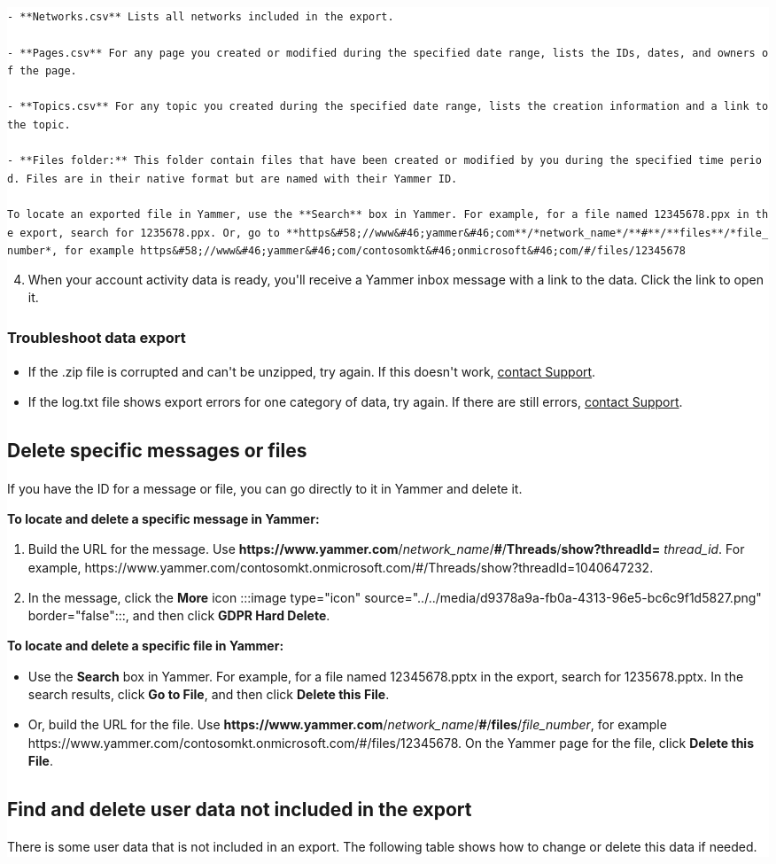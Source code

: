     - **Networks.csv** Lists all networks included in the export. 
    
    - **Pages.csv** For any page you created or modified during the specified date range, lists the IDs, dates, and owners of the page. 
    
    - **Topics.csv** For any topic you created during the specified date range, lists the creation information and a link to the topic. 
      
    - **Files folder:** This folder contain files that have been created or modified by you during the specified time period. Files are in their native format but are named with their Yammer ID. 
 
    To locate an exported file in Yammer, use the **Search** box in Yammer. For example, for a file named 12345678.ppx in the export, search for 1235678.ppx. Or, go to **https&#58;//www&#46;yammer&#46;com**/*network_name*/**#**/**files**/*file_number*, for example https&#58;//www&#46;yammer&#46;com/contosomkt&#46;onmicrosoft&#46;com/#/files/12345678
    
4. When your account activity data is ready, you'll receive a Yammer inbox message with a link to the data. Click the link to open it.
    
### Troubleshoot data export

- If the .zip file is corrupted and can't be unzipped, try again. If this doesn't work, [contact Support](https://go.microsoft.com/fwlink/?linkid=523736).

- If the log.txt file shows export errors for one category of data, try again. If there are still errors, [contact Support](https://go.microsoft.com/fwlink/?linkid=523736).

## Delete specific messages or files
<a name="DeleteMessagesFiles"> </a>

 If you have the ID for a message or file, you can go directly to it in Yammer and delete it. 
  
**To locate and delete a specific message in Yammer:**
    
1. Build the URL for the message. Use **https&#58;//www&#46;yammer&#46;com**/*network_name*/**#**/**Threads**/**show?threadId=** *thread_id*. For example, https&#58;//www&#46;yammer&#46;com/contosomkt&#46;onmicrosoft&#46;com/#/Threads/show?threadId=1040647232.

2. In the message, click the **More** icon :::image type="icon" source="../../media/d9378a9a-fb0a-4313-96e5-bc6c9f1d5827.png" border="false":::, and then click **GDPR Hard Delete**.

**To locate and delete a specific file in Yammer:**

  - Use the **Search** box in Yammer. For example, for a file named 12345678.pptx in the export, search for 1235678.pptx. In the search results, click **Go to File**, and then click **Delete this File**. 
    
  - Or, build the URL for the file. Use **https&#58;//www&#46;yammer&#46;com**/*network_name*/**#**/**files**/*file_number*, for example https&#58;//www&#46;yammer&#46;com/contosomkt&#46;onmicrosoft&#46;com/#/files/12345678. On the Yammer page for the file, click **Delete this File**.
    
## Find and delete user data not included in the export
<a name="OtherData"> </a>

There is some user data that is not included in an export. The following table shows how to change or delete this data if needed. 
  